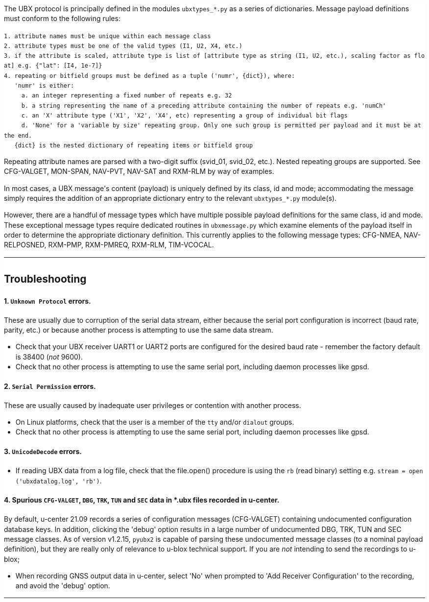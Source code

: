 The UBX protocol is principally defined in the modules `ubxtypes_*.py` as a series of dictionaries. Message payload definitions must conform to the following rules:

```
1. attribute names must be unique within each message class
2. attribute types must be one of the valid types (I1, U2, X4, etc.)
3. if the attribute is scaled, attribute type is list of [attribute type as string (I1, U2, etc.), scaling factor as float] e.g. {"lat": [I4, 1e-7]}
4. repeating or bitfield groups must be defined as a tuple ('numr', {dict}), where:
   'numr' is either:
     a. an integer representing a fixed number of repeats e.g. 32
     b. a string representing the name of a preceding attribute containing the number of repeats e.g. 'numCh'
     c. an 'X' attribute type ('X1', 'X2', 'X4', etc) representing a group of individual bit flags
     d. 'None' for a 'variable by size' repeating group. Only one such group is permitted per payload and it must be at the end.
   {dict} is the nested dictionary of repeating items or bitfield group
```

Repeating attribute names are parsed with a two-digit suffix (svid_01, svid_02, etc.). Nested repeating groups are supported. See CFG-VALGET, MON-SPAN, NAV-PVT, NAV-SAT and RXM-RLM by way of examples.

In most cases, a UBX message's content (payload) is uniquely defined by its class, id and mode; accommodating the message simply requires the addition of an appropriate dictionary entry to the relevant `ubxtypes_*.py` module(s).

However, there are a handful of message types which have multiple possible payload definitions for the same class, id and mode. These exceptional message types require dedicated routines in `ubxmessage.py` which examine elements of the payload itself in order to determine the appropriate dictionary definition. This currently applies to the following message types: CFG-NMEA, NAV-RELPOSNED, RXM-PMP, RXM-PMREQ, RXM-RLM, TIM-VCOCAL.

---
## <a name="troubleshoot">Troubleshooting</a>

#### 1. `Unknown Protocol` errors.
These are usually due to corruption of the serial data stream, either because the serial port configuration is incorrect (baud rate, parity, etc.) or because another process is attempting to use the same data stream. 
- Check that your UBX receiver UART1 or UART2 ports are configured for the desired baud rate - remember the factory default is 38400 (*not* 9600).
- Check that no other process is attempting to use the same serial port, including daemon processes like gpsd.
#### 2. `Serial Permission` errors. 
These are usually caused by inadequate user privileges or contention with another process. 
- On Linux platforms, check that the user is a member of the `tty` and/or `dialout` groups.
- Check that no other process is attempting to use the same serial port, including daemon processes like gpsd.
#### 3. `UnicodeDecode` errors.
- If reading UBX data from a log file, check that the file.open() procedure is using the `rb` (read binary) setting e.g.
`stream = open('ubxdatalog.log', 'rb')`.
#### 4. Spurious `CFG-VALGET`, `DBG`, `TRK`, `TUN` and `SEC` data in *.ubx files recorded in u-center.
By default, u-center 21.09 records a series of configuration messages (CFG-VALGET) containing undocumented configuration database keys. In addition, clicking the 'debug' option results in a large number of undocumented DBG, TRK, TUN and SEC message classes. As of version v1.2.15, `pyubx2` is capable of parsing these undocumented message classes (to a nominal payload definition), but they are really only of relevance to u-blox technical support. If you are *not* intending to send the recordings to u-blox;
- When recording GNSS output data in u-center, select 'No' when prompted to 'Add Receiver Configuration' to the recording, and avoid the 'debug' option.

---